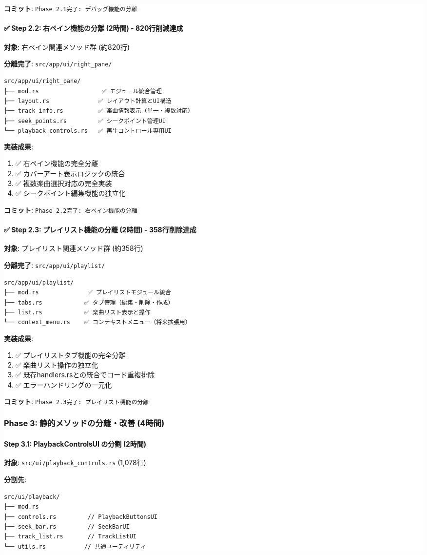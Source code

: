 **コミット**: `Phase 2.1完了: デバッグ機能の分離`

#### ✅ Step 2.2: 右ペイン機能の分離 (2時間) - **820行削減達成**
**対象**: 右ペイン関連メソッド群 (約820行)

**分離完了**: `src/app/ui/right_pane/`
```
src/app/ui/right_pane/
├── mod.rs                  ✅ モジュール統合管理
├── layout.rs              ✅ レイアウト計算とUI構造
├── track_info.rs          ✅ 楽曲情報表示（単一・複数対応）
├── seek_points.rs         ✅ シークポイント管理UI
└── playback_controls.rs   ✅ 再生コントロール専用UI
```

**実装成果**:
1. ✅ 右ペイン機能の完全分離
2. ✅ カバーアート表示ロジックの統合
3. ✅ 複数楽曲選択対応の完全実装
4. ✅ シークポイント編集機能の独立化

**コミット**: `Phase 2.2完了: 右ペイン機能の分離`

#### ✅ Step 2.3: プレイリスト機能の分離 (2時間) - **358行削除達成**
**対象**: プレイリスト関連メソッド群 (約358行)

**分離完了**: `src/app/ui/playlist/`
```
src/app/ui/playlist/
├── mod.rs              ✅ プレイリストモジュール統合
├── tabs.rs            ✅ タブ管理（編集・削除・作成）
├── list.rs            ✅ 楽曲リスト表示と操作
└── context_menu.rs    ✅ コンテキストメニュー（将来拡張用）
```

**実装成果**:
1. ✅ プレイリストタブ機能の完全分離
2. ✅ 楽曲リスト操作の独立化
3. ✅ 既存handlers.rsとの統合でコード重複排除
4. ✅ エラーハンドリングの一元化

**コミット**: `Phase 2.3完了: プレイリスト機能の分離`

### Phase 3: 静的メソッドの分離・改善 (4時間)

#### Step 3.1: PlaybackControlsUI の分割 (2時間)
**対象**: `src/ui/playback_controls.rs` (1,078行)

**分割先**:
```
src/ui/playback/
├── mod.rs
├── controls.rs         // PlaybackButtonsUI
├── seek_bar.rs         // SeekBarUI
├── track_list.rs       // TrackListUI
└── utils.rs           // 共通ユーティリティ
```
